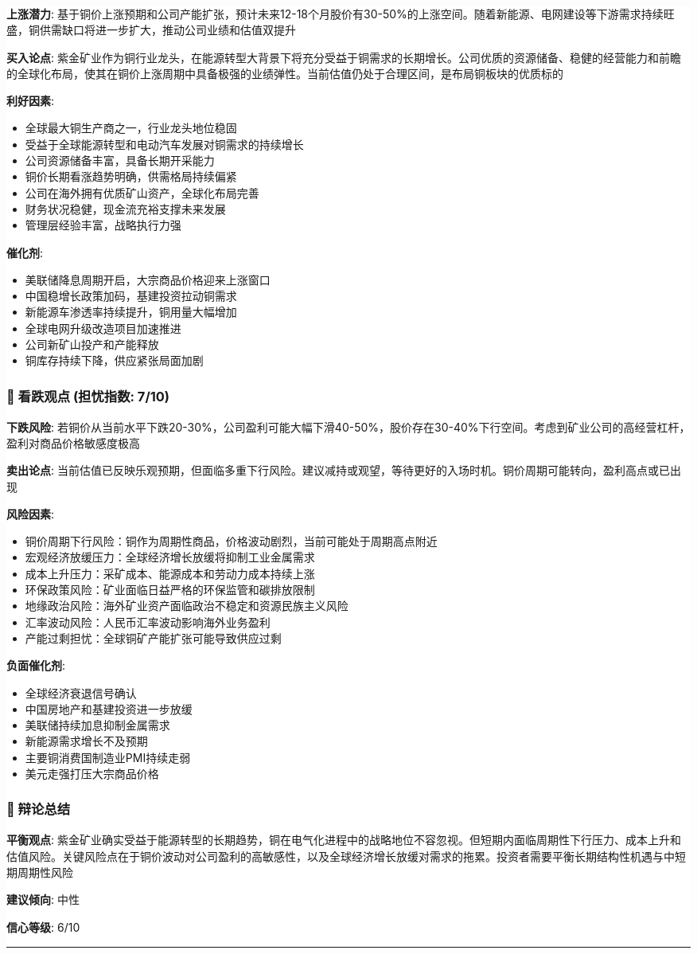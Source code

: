 **上涨潜力**: 基于铜价上涨预期和公司产能扩张，预计未来12-18个月股价有30-50%的上涨空间。随着新能源、电网建设等下游需求持续旺盛，铜供需缺口将进一步扩大，推动公司业绩和估值双提升

**买入论点**: 紫金矿业作为铜行业龙头，在能源转型大背景下将充分受益于铜需求的长期增长。公司优质的资源储备、稳健的经营能力和前瞻的全球化布局，使其在铜价上涨周期中具备极强的业绩弹性。当前估值仍处于合理区间，是布局铜板块的优质标的

**利好因素**:
- 全球最大铜生产商之一，行业龙头地位稳固
- 受益于全球能源转型和电动汽车发展对铜需求的持续增长
- 公司资源储备丰富，具备长期开采能力
- 铜价长期看涨趋势明确，供需格局持续偏紧
- 公司在海外拥有优质矿山资产，全球化布局完善
- 财务状况稳健，现金流充裕支撑未来发展
- 管理层经验丰富，战略执行力强

**催化剂**:
- 美联储降息周期开启，大宗商品价格迎来上涨窗口
- 中国稳增长政策加码，基建投资拉动铜需求
- 新能源车渗透率持续提升，铜用量大幅增加
- 全球电网升级改造项目加速推进
- 公司新矿山投产和产能释放
- 铜库存持续下降，供应紧张局面加剧

### 🐻 看跌观点 (担忧指数: 7/10)

**下跌风险**: 若铜价从当前水平下跌20-30%，公司盈利可能大幅下滑40-50%，股价存在30-40%下行空间。考虑到矿业公司的高经营杠杆，盈利对商品价格敏感度极高

**卖出论点**: 当前估值已反映乐观预期，但面临多重下行风险。建议减持或观望，等待更好的入场时机。铜价周期可能转向，盈利高点或已出现

**风险因素**:
- 铜价周期下行风险：铜作为周期性商品，价格波动剧烈，当前可能处于周期高点附近
- 宏观经济放缓压力：全球经济增长放缓将抑制工业金属需求
- 成本上升压力：采矿成本、能源成本和劳动力成本持续上涨
- 环保政策风险：矿业面临日益严格的环保监管和碳排放限制
- 地缘政治风险：海外矿业资产面临政治不稳定和资源民族主义风险
- 汇率波动风险：人民币汇率波动影响海外业务盈利
- 产能过剩担忧：全球铜矿产能扩张可能导致供应过剩

**负面催化剂**:
- 全球经济衰退信号确认
- 中国房地产和基建投资进一步放缓
- 美联储持续加息抑制金属需求
- 新能源需求增长不及预期
- 主要铜消费国制造业PMI持续走弱
- 美元走强打压大宗商品价格

### 🎯 辩论总结

**平衡观点**: 紫金矿业确实受益于能源转型的长期趋势，铜在电气化进程中的战略地位不容忽视。但短期内面临周期性下行压力、成本上升和估值风险。关键风险点在于铜价波动对公司盈利的高敏感性，以及全球经济增长放缓对需求的拖累。投资者需要平衡长期结构性机遇与中短期周期性风险

**建议倾向**: 中性

**信心等级**: 6/10

---
